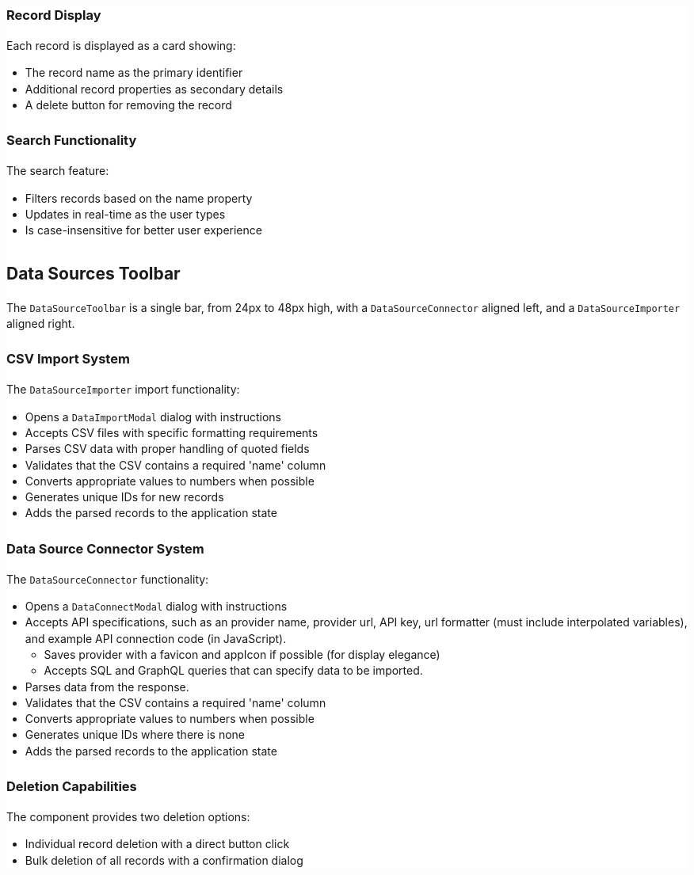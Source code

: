 ### Record Display

Each record is displayed as a card showing:

- The record name as the primary identifier
- Additional record properties as secondary details
- A delete button for removing the record

### Search Functionality

The search feature:

- Filters records based on the name property
- Updates in real-time as the user types
- Is case-insensitive for better user experience

## Data Sources Toolbar

The `DataSourceToolbar` is a single bar, from 24px to 48px high, with a `DataSourceConnector` aligned left, and a `DataSourceImporter` aligned right. 
### CSV Import System

The `DataSourceImporter` import functionality:

- Opens a `DataImportModal` dialog with instructions
- Accepts CSV files with specific formatting requirements
- Parses CSV data with proper handling of quoted fields
- Validates that the CSV contains a required 'name' column
- Converts appropriate values to numbers when possible
- Generates unique IDs for new records
- Adds the parsed records to the application state

### Data Source Connector System

The `DataSourceConnector` functionality:
- Opens a `DataConnectModal` dialog with instructions
-  Accepts API specifications, such as an provider name, provider url, API key, url formatter (must include interpolated variables), and example API connection code (in JavaScript). 
	- Saves provider with a favicon and appIcon if possible (for display elegance)
	- Accepts SQL and GraphQL queries that can specify data to be imported. 
- Parses data from the response.
- Validates that the CSV contains a required 'name' column
- Converts appropriate values to numbers when possible
-  Generates unique IDs where there is none
-  Adds the parsed records to the application state




### Deletion Capabilities

The component provides two deletion options:

- Individual record deletion with a direct button click
- Bulk deletion of all records with a confirmation dialog
